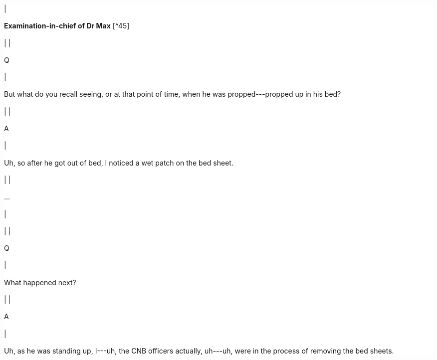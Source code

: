 >   
| 

**Examination-in-chief of Dr Max** [^45]

 |
| 

Q

 | 

But what do you recall seeing, or at that point of time, when he was propped---propped up in his bed?

 |
| 

A

 | 

Uh, so after he got out of bed, I noticed a wet patch on the bed sheet.

 |
| 

…

 | 

 |
| 

Q

 | 

What happened next?

 |
| 

A

 | 

Uh, as he was standing up, I---uh, the CNB officers actually, uh---uh, were in the process of removing the bed sheets.


[^1]: As at 21 May 2019.